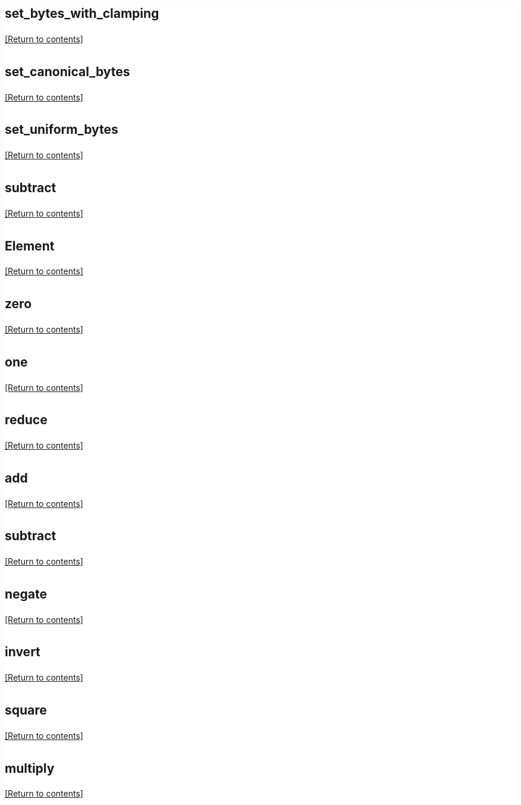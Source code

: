 ## set_bytes_with_clamping
[[Return to contents]](#Contents)

## set_canonical_bytes
[[Return to contents]](#Contents)

## set_uniform_bytes
[[Return to contents]](#Contents)

## subtract
[[Return to contents]](#Contents)

## Element
[[Return to contents]](#Contents)

## zero
[[Return to contents]](#Contents)

## one
[[Return to contents]](#Contents)

## reduce
[[Return to contents]](#Contents)

## add
[[Return to contents]](#Contents)

## subtract
[[Return to contents]](#Contents)

## negate
[[Return to contents]](#Contents)

## invert
[[Return to contents]](#Contents)

## square
[[Return to contents]](#Contents)

## multiply
[[Return to contents]](#Contents)
